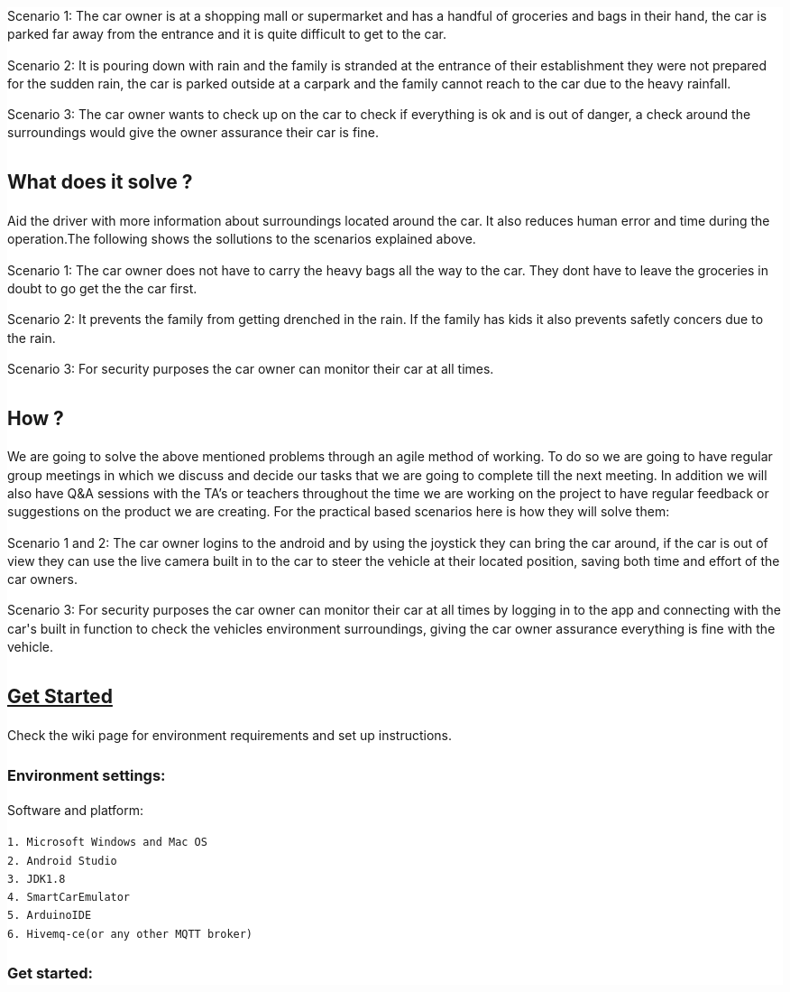 Scenario 1: The car owner is at a shopping mall or supermarket and has a handful of groceries and bags in their hand, the car is parked far away from the entrance and it is quite difficult to get to the car.

Scenario 2: It is pouring down with rain and the family is stranded at the entrance of their establishment they were not prepared for the sudden rain, the car is parked outside at a carpark and the family cannot reach to the car due to the heavy rainfall.

Scenario 3: The car owner wants to check up on the car to check if everything is ok and is out of danger, a check around the surroundings would give the owner assurance their car is fine.

## What does it solve ?
Aid the driver with more information about surroundings located around the car. It also reduces human error and time during the operation.The following shows the sollutions to the scenarios explained above.

Scenario 1: The car owner does not have to carry the heavy bags all the way to the car. They dont have to leave the groceries in doubt to go get the the car first.

Scenario 2: It prevents the family from getting drenched in the rain. If the family has kids it also prevents safetly concers due to the rain.

Scenario 3: For security purposes the car owner can monitor their car at all times. 

## How ? 
We are going to solve the above mentioned problems through an agile method of working. To do so we are going to have regular group meetings in which we discuss and decide our tasks that we are going to complete till the next meeting. In addition we will also have Q&A sessions with the TA’s or teachers throughout the time we are working on the project to have regular feedback or suggestions on the product we are creating. For the practical based scenarios here is how they will solve them:

Scenario 1 and 2: The car owner logins to the android and by using the joystick they can bring the car around, if the car is out of view they can use the live camera built in to the car to steer the vehicle at their located position, saving both time and effort of the car owners.

Scenario 3: For security purposes the car owner can monitor their car at all times by logging in to the app and connecting with the car's built in function to check the vehicles environment surroundings, giving the car owner assurance everything is fine with the vehicle.  

## [Get Started](https://github.com/DIT112-V21/group-13/wiki/Get-started)
Check the wiki page for environment requirements and set up instructions.

### Environment settings:
Software and platform:
```
1. Microsoft Windows and Mac OS
2. Android Studio
3. JDK1.8
4. SmartCarEmulator
5. ArduinoIDE
6. Hivemq-ce(or any other MQTT broker)
```
### Get started:
